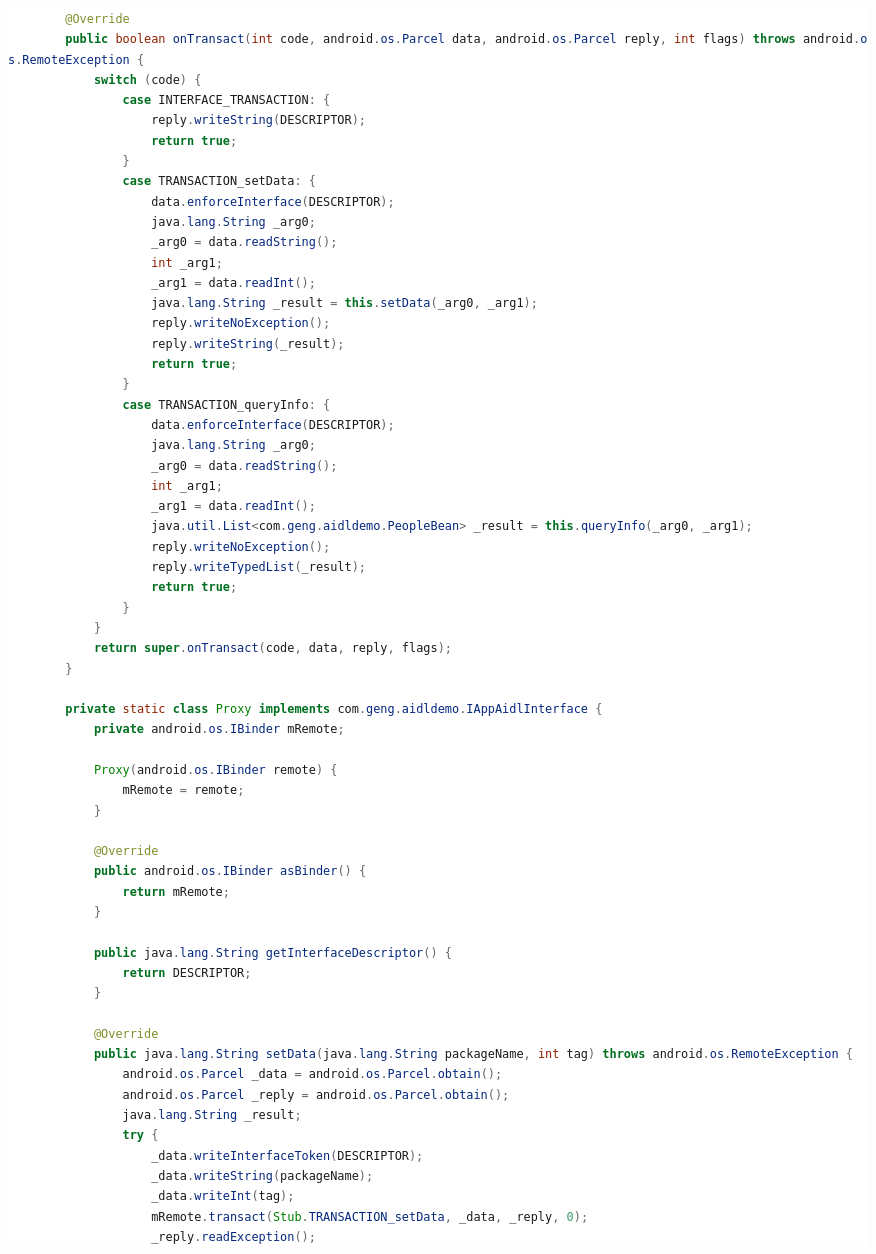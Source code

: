 ```java
        @Override
        public boolean onTransact(int code, android.os.Parcel data, android.os.Parcel reply, int flags) throws android.os.RemoteException {
            switch (code) {
                case INTERFACE_TRANSACTION: {
                    reply.writeString(DESCRIPTOR);
                    return true;
                }
                case TRANSACTION_setData: {
                    data.enforceInterface(DESCRIPTOR);
                    java.lang.String _arg0;
                    _arg0 = data.readString();
                    int _arg1;
                    _arg1 = data.readInt();
                    java.lang.String _result = this.setData(_arg0, _arg1);
                    reply.writeNoException();
                    reply.writeString(_result);
                    return true;
                }
                case TRANSACTION_queryInfo: {
                    data.enforceInterface(DESCRIPTOR);
                    java.lang.String _arg0;
                    _arg0 = data.readString();
                    int _arg1;
                    _arg1 = data.readInt();
                    java.util.List<com.geng.aidldemo.PeopleBean> _result = this.queryInfo(_arg0, _arg1);
                    reply.writeNoException();
                    reply.writeTypedList(_result);
                    return true;
                }
            }
            return super.onTransact(code, data, reply, flags);
        }

        private static class Proxy implements com.geng.aidldemo.IAppAidlInterface {
            private android.os.IBinder mRemote;

            Proxy(android.os.IBinder remote) {
                mRemote = remote;
            }

            @Override
            public android.os.IBinder asBinder() {
                return mRemote;
            }

            public java.lang.String getInterfaceDescriptor() {
                return DESCRIPTOR;
            }

            @Override
            public java.lang.String setData(java.lang.String packageName, int tag) throws android.os.RemoteException {
                android.os.Parcel _data = android.os.Parcel.obtain();
                android.os.Parcel _reply = android.os.Parcel.obtain();
                java.lang.String _result;
                try {
                    _data.writeInterfaceToken(DESCRIPTOR);
                    _data.writeString(packageName);
                    _data.writeInt(tag);
                    mRemote.transact(Stub.TRANSACTION_setData, _data, _reply, 0);
                    _reply.readException();
```